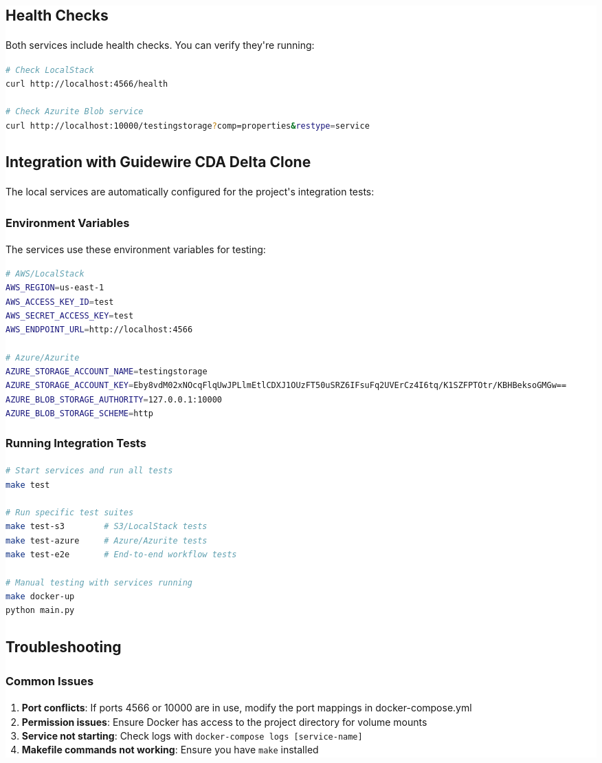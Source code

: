 ## Health Checks

Both services include health checks. You can verify they're running:

```bash
# Check LocalStack
curl http://localhost:4566/health

# Check Azurite Blob service
curl http://localhost:10000/testingstorage?comp=properties&restype=service
```

## Integration with Guidewire CDA Delta Clone

The local services are automatically configured for the project's integration tests:

### Environment Variables
The services use these environment variables for testing:
```bash
# AWS/LocalStack
AWS_REGION=us-east-1
AWS_ACCESS_KEY_ID=test
AWS_SECRET_ACCESS_KEY=test
AWS_ENDPOINT_URL=http://localhost:4566

# Azure/Azurite  
AZURE_STORAGE_ACCOUNT_NAME=testingstorage
AZURE_STORAGE_ACCOUNT_KEY=Eby8vdM02xNOcqFlqUwJPLlmEtlCDXJ1OUzFT50uSRZ6IFsuFq2UVErCz4I6tq/K1SZFPTOtr/KBHBeksoGMGw==
AZURE_BLOB_STORAGE_AUTHORITY=127.0.0.1:10000
AZURE_BLOB_STORAGE_SCHEME=http
```

### Running Integration Tests
```bash
# Start services and run all tests
make test

# Run specific test suites
make test-s3        # S3/LocalStack tests
make test-azure     # Azure/Azurite tests
make test-e2e       # End-to-end workflow tests

# Manual testing with services running
make docker-up
python main.py
```

## Troubleshooting

### Common Issues
1. **Port conflicts**: If ports 4566 or 10000 are in use, modify the port mappings in docker-compose.yml
2. **Permission issues**: Ensure Docker has access to the project directory for volume mounts
3. **Service not starting**: Check logs with `docker-compose logs [service-name]`
4. **Makefile commands not working**: Ensure you have `make` installed
